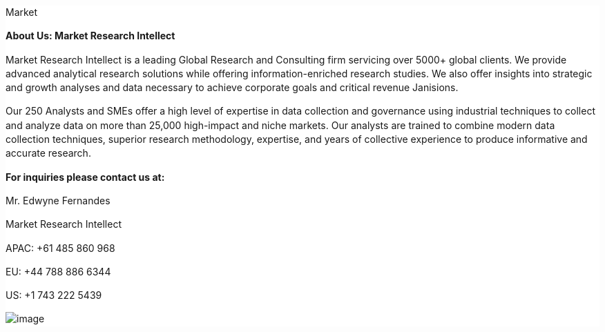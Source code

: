 Market</a></span></p><p><strong><span class="font-[700]">About Us: Market Research Intellect</span></strong></p><p><span class="">Market Research Intellect is a leading Global Research and Consulting firm servicing over 5000+ global clients. We provide advanced analytical research solutions while offering information-enriched research studies.&nbsp;</span>We also offer insights into strategic and growth analyses and data necessary to achieve corporate goals and critical revenue Janisions.</p><p><span class="">Our 250 Analysts and SMEs offer a high level of expertise in data collection and governance using industrial techniques to collect and analyze data on more than 25,000 high-impact and niche markets. Our analysts are trained to combine modern data collection techniques, superior research methodology, expertise, and years of collective experience to produce informative and accurate research.</span></p><p><strong>For inquiries please contact us at:</strong></p><p>Mr. Edwyne Fernandes</p><p>Market Research Intellect</p><p>APAC: +61 485 860 968</p><p>EU: +44 788 886 6344</p><p>US: +1 743 222 5439</p>
![image](https://github.com/user-attachments/assets/9715ea1c-521d-4954-9d32-fdc644076e8e)

